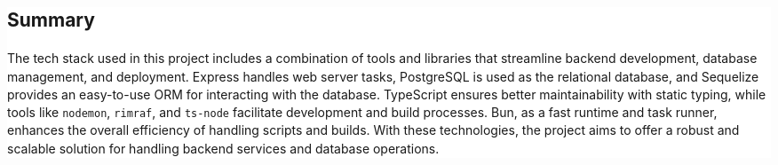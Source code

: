 ## Summary

The tech stack used in this project includes a combination of tools and libraries that streamline backend development, database management, and deployment. Express handles web server tasks, PostgreSQL is used as the relational database, and Sequelize provides an easy-to-use ORM for interacting with the database. TypeScript ensures better maintainability with static typing, while tools like `nodemon`, `rimraf`, and `ts-node` facilitate development and build processes. Bun, as a fast runtime and task runner, enhances the overall efficiency of handling scripts and builds. With these technologies, the project aims to offer a robust and scalable solution for handling backend services and database operations.
